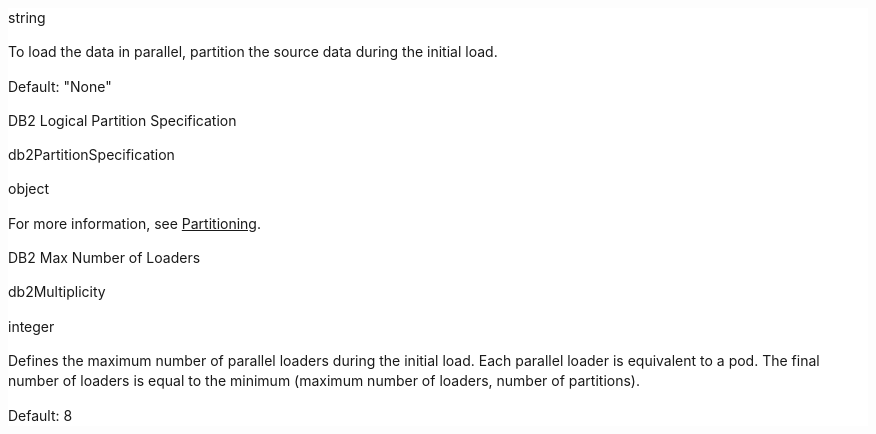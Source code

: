 </td>
<td valign="top">

string

</td>
<td valign="top">

To load the data in parallel, partition the source data during the initial load.

Default: "None"

</td>
</tr>
<tr>
<td valign="top">

DB2 Logical Partition Specification

</td>
<td valign="top">

db2PartitionSpecification

</td>
<td valign="top">

object

</td>
<td valign="top">

For more information, see [Partitioning](partitioning-86085d9.md).

</td>
</tr>
<tr>
<td valign="top">

DB2 Max Number of Loaders

</td>
<td valign="top">

db2Multiplicity

</td>
<td valign="top">

integer

</td>
<td valign="top">

Defines the maximum number of parallel loaders during the initial load. Each parallel loader is equivalent to a pod. The final number of loaders is equal to the minimum \(maximum number of loaders, number of partitions\).

Default: 8

</td>
</tr>
<tr>
<td valign="top">
